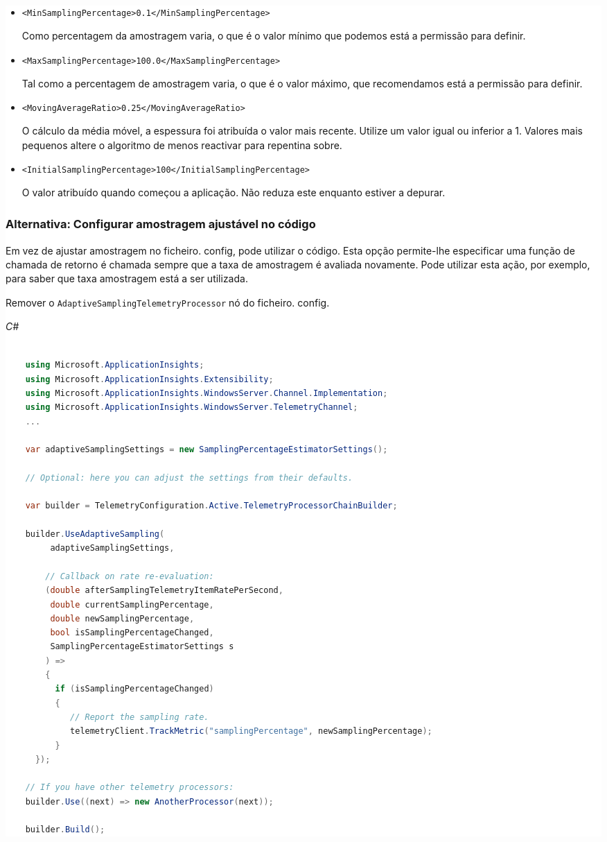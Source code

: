 * `<MinSamplingPercentage>0.1</MinSamplingPercentage>`

    Como percentagem da amostragem varia, o que é o valor mínimo que podemos está a permissão para definir.

* `<MaxSamplingPercentage>100.0</MaxSamplingPercentage>`

    Tal como a percentagem de amostragem varia, o que é o valor máximo, que recomendamos está a permissão para definir.

* `<MovingAverageRatio>0.25</MovingAverageRatio>` 

    O cálculo da média móvel, a espessura foi atribuída o valor mais recente. Utilize um valor igual ou inferior a 1. Valores mais pequenos altere o algoritmo de menos reactivar para repentina sobre.

* `<InitialSamplingPercentage>100</InitialSamplingPercentage>`

    O valor atribuído quando começou a aplicação. Não reduza este enquanto estiver a depurar. 

### <a name="alternative-configure-adaptive-sampling-in-code"></a>Alternativa: Configurar amostragem ajustável no código

Em vez de ajustar amostragem no ficheiro. config, pode utilizar o código. Esta opção permite-lhe especificar uma função de chamada de retorno é chamada sempre que a taxa de amostragem é avaliada novamente. Pode utilizar esta ação, por exemplo, para saber que taxa amostragem está a ser utilizada.

Remover o `AdaptiveSamplingTelemetryProcessor` nó do ficheiro. config.



*C#*

```C#

    using Microsoft.ApplicationInsights;
    using Microsoft.ApplicationInsights.Extensibility;
    using Microsoft.ApplicationInsights.WindowsServer.Channel.Implementation;
    using Microsoft.ApplicationInsights.WindowsServer.TelemetryChannel;
    ...

    var adaptiveSamplingSettings = new SamplingPercentageEstimatorSettings();

    // Optional: here you can adjust the settings from their defaults.

    var builder = TelemetryConfiguration.Active.TelemetryProcessorChainBuilder;
    
    builder.UseAdaptiveSampling(
         adaptiveSamplingSettings,

        // Callback on rate re-evaluation:
        (double afterSamplingTelemetryItemRatePerSecond,
         double currentSamplingPercentage,
         double newSamplingPercentage,
         bool isSamplingPercentageChanged,
         SamplingPercentageEstimatorSettings s
        ) =>
        {
          if (isSamplingPercentageChanged)
          {
             // Report the sampling rate.
             telemetryClient.TrackMetric("samplingPercentage", newSamplingPercentage);
          }
      });

    // If you have other telemetry processors:
    builder.Use((next) => new AnotherProcessor(next));

    builder.Build();
```